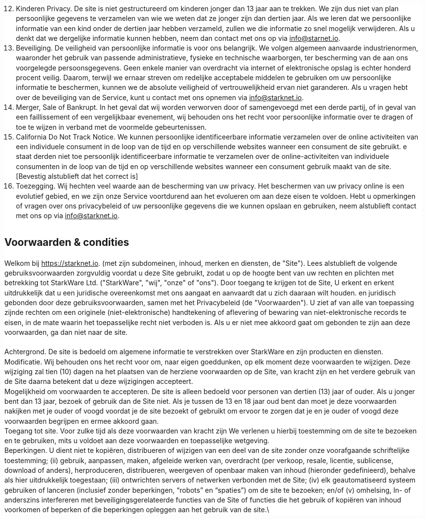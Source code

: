 12. Kinderen Privacy. De site is niet gestructureerd om kinderen jonger dan 13 jaar aan te trekken. We zijn dus niet van plan persoonlijke gegevens te verzamelen van wie we weten dat ze jonger zijn dan dertien jaar. Als we leren dat we persoonlijke informatie van een kind onder de dertien jaar hebben verzameld, zullen we die informatie zo snel mogelijk verwijderen. Als u denkt dat we dergelijke informatie kunnen hebben, neem dan contact met ons op via info@starnet.io.
13. Beveiliging. De veiligheid van persoonlijke informatie is voor ons belangrijk. We volgen algemeen aanvaarde industrienormen, waaronder het gebruik van passende administratieve, fysieke en technische waarborgen, ter bescherming van de aan ons voorgelegde persoonsgegevens. Geen enkele manier van overdracht via internet of elektronische opslag is echter honderd procent veilig. Daarom, terwijl we ernaar streven om redelijke acceptabele middelen te gebruiken om uw persoonlijke informatie te beschermen, kunnen we de absolute veiligheid of vertrouwelijkheid ervan niet garanderen. Als u vragen hebt over de beveiliging van de Service, kunt u contact met ons opnemen via info@starknet.io.
14. Merger, Sale of Bankrupt. In het geval dat wij worden verworven door of samengevoegd met een derde partij, of in geval van een faillissement of een vergelijkbaar evenement, wij behouden ons het recht voor persoonlijke informatie over te dragen of toe te wijzen in verband met de voormelde gebeurtenissen.
15. California Do Not Track Notice. We kunnen persoonlijke identificeerbare informatie verzamelen over de online activiteiten van een individuele consument in de loop van de tijd en op verschillende websites wanneer een consument de site gebruikt. e staat derden niet toe persoonlijk identificeerbare informatie te verzamelen over de online-activiteiten van individuele consumenten in de loop van de tijd en op verschillende websites wanneer een consument gebruik maakt van de site. \[Bevestig alstublieft dat het correct is]
16. Toezegging. Wij hechten veel waarde aan de bescherming van uw privacy. Het beschermen van uw privacy online is een evolutief gebied, en we zijn onze Service voortdurend aan het evolueren om aan deze eisen te voldoen. Hebt u opmerkingen of vragen over ons privacybeleid of uw persoonlijke gegevens die we kunnen opslaan en gebruiken, neem alstublieft contact met ons op via info@starknet.io.

## Voorwaarden & condities

Welkom bij https://starknet.io. (met zijn subdomeinen, inhoud, merken en diensten, de "Site"). Lees alstublieft de volgende gebruiksvoorwaarden zorgvuldig voordat u deze Site gebruikt, zodat u op de hoogte bent van uw rechten en plichten met betrekking tot StarkWare Ltd. ("StarkWare", "wij", "onze" of "ons"). Door toegang te krijgen tot de Site, U erkent en erkent uitdrukkelijk dat u een juridische overeenkomst met ons aangaat en aanvaardt dat u zich daaraan wilt houden. en juridisch gebonden door deze gebruiksvoorwaarden, samen met het Privacybeleid (de "Voorwaarden"). U ziet af van alle van toepassing zijnde rechten om een originele (niet-elektronische) handtekening of aflevering of bewaring van niet-elektronische records te eisen, in de mate waarin het toepasselijke recht niet verboden is. Als u er niet mee akkoord gaat om gebonden te zijn aan deze voorwaarden, ga dan niet naar de site.\
\
Achtergrond. De site is bedoeld om algemene informatie te verstrekken over StarkWare en zijn producten en diensten.\
Modificatie. Wij behouden ons het recht voor om, naar eigen goeddunken, op elk moment deze voorwaarden te wijzigen. Deze wijziging zal tien (10) dagen na het plaatsen van de herziene voorwaarden op de Site, van kracht zijn en het verdere gebruik van de Site daarna betekent dat u deze wijzigingen accepteert.\
Mogelijkheid om voorwaarden te accepteren. De site is alleen bedoeld voor personen van dertien (13) jaar of ouder. Als u jonger bent dan 13 jaar, bezoek of gebruik dan de Site niet. Als je tussen de 13 en 18 jaar oud bent dan moet je deze voorwaarden nakijken met je ouder of voogd voordat je de site bezoekt of gebruikt om ervoor te zorgen dat je en je ouder of voogd deze voorwaarden begrijpen en ermee akkoord gaan.\
Toegang tot site. Voor zulke tijd als deze voorwaarden van kracht zijn We verlenen u hierbij toestemming om de site te bezoeken en te gebruiken, mits u voldoet aan deze voorwaarden en toepasselijke wetgeving.\
Beperkingen. U dient niet te kopiëren, distribueren of wijzigen van een deel van de site zonder onze voorafgaande schriftelijke toestemming; (ii) gebruik, aanpassen, maken, afgeleide werken van, overdracht (per verkoop, resale, licentie, sublicense, download of anders), herproduceren, distribueren, weergeven of openbaar maken van inhoud (hieronder gedefinieerd), behalve als hier uitdrukkelijk toegestaan; (iii) ontwrichten servers of netwerken verbonden met de Site; (iv) elk geautomatiseerd systeem gebruiken of lanceren (inclusief zonder beperkingen, “robots” en “spaties”) om de site te bezoeken; en/of (v) omhelsing, In- of anderszins interfereren met beveiligingsgerelateerde functies van de Site of functies die het gebruik of kopiëren van inhoud voorkomen of beperken of die beperkingen opleggen aan het gebruik van de site.\